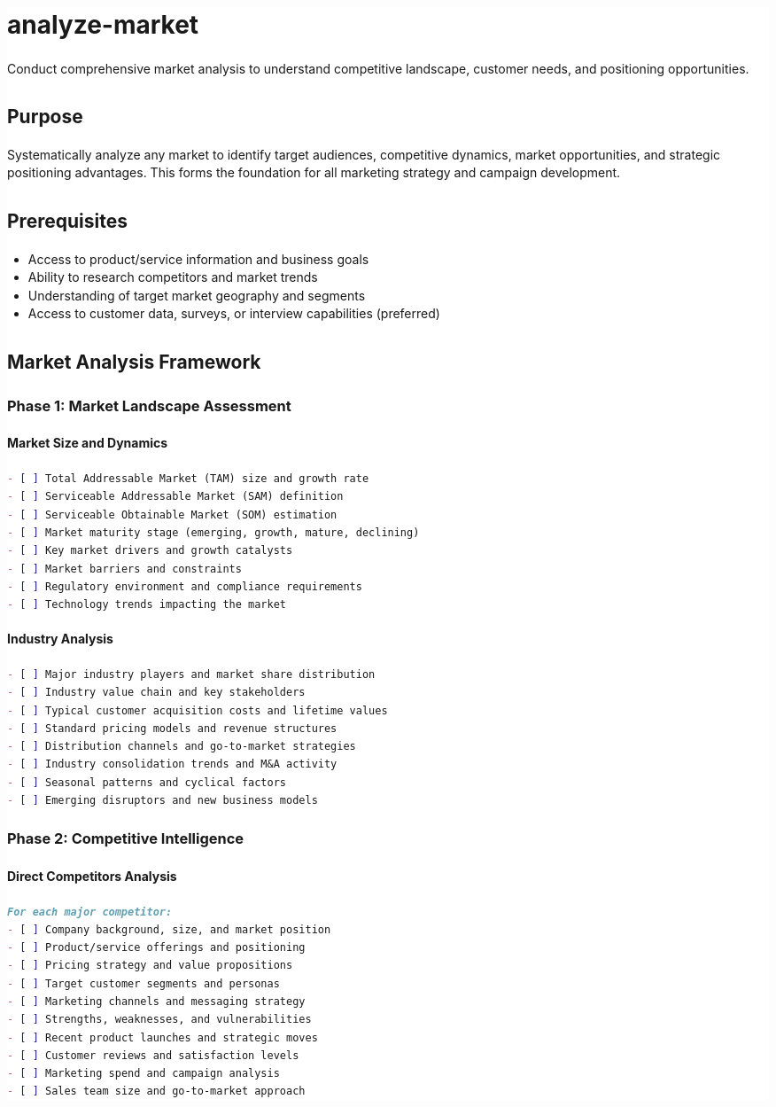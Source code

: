 

# analyze-market

Conduct comprehensive market analysis to understand competitive landscape, customer needs, and positioning opportunities.

## Purpose

Systematically analyze any market to identify target audiences, competitive dynamics, market opportunities, and strategic positioning advantages. This forms the foundation for all marketing strategy and campaign development.

## Prerequisites

- Access to product/service information and business goals
- Ability to research competitors and market trends
- Understanding of target market geography and segments
- Access to customer data, surveys, or interview capabilities (preferred)

## Market Analysis Framework

### Phase 1: Market Landscape Assessment

#### Market Size and Dynamics
```markdown
- [ ] Total Addressable Market (TAM) size and growth rate
- [ ] Serviceable Addressable Market (SAM) definition
- [ ] Serviceable Obtainable Market (SOM) estimation
- [ ] Market maturity stage (emerging, growth, mature, declining)
- [ ] Key market drivers and growth catalysts
- [ ] Market barriers and constraints
- [ ] Regulatory environment and compliance requirements
- [ ] Technology trends impacting the market
```

#### Industry Analysis
```markdown
- [ ] Major industry players and market share distribution
- [ ] Industry value chain and key stakeholders
- [ ] Typical customer acquisition costs and lifetime values
- [ ] Standard pricing models and revenue structures
- [ ] Distribution channels and go-to-market strategies
- [ ] Industry consolidation trends and M&A activity
- [ ] Seasonal patterns and cyclical factors
- [ ] Emerging disruptors and new business models
```

### Phase 2: Competitive Intelligence

#### Direct Competitors Analysis
```markdown
For each major competitor:
- [ ] Company background, size, and market position
- [ ] Product/service offerings and positioning
- [ ] Pricing strategy and value propositions
- [ ] Target customer segments and personas
- [ ] Marketing channels and messaging strategy
- [ ] Strengths, weaknesses, and vulnerabilities
- [ ] Recent product launches and strategic moves
- [ ] Customer reviews and satisfaction levels
- [ ] Marketing spend and campaign analysis
- [ ] Sales team size and go-to-market approach
```